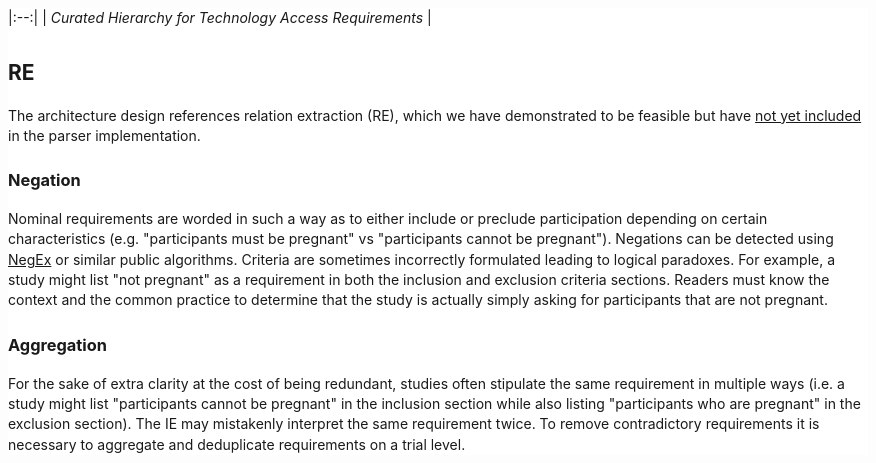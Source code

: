  |:--:|
 | *Curated Hierarchy for Technology Access Requirements* |


## RE

The architecture design references relation extraction (RE), which we have demonstrated to be feasible 
but have [not yet included](TODO.md) in the parser implementation.

### Negation

Nominal requirements are worded in such a way as to either include or preclude participation 
depending on certain characteristics (e.g. "participants must be pregnant" vs "participants cannot be pregnant").
Negations can be detected using [NegEx](https://code.google.com/archive/p/negex/) or similar public algorithms.
Criteria are sometimes incorrectly formulated leading to logical paradoxes. 
For example, a study might list "not pregnant" as a requirement in both the inclusion and exclusion 
criteria sections. Readers must know the context and the common practice to determine that the study 
is actually simply asking for participants that are not pregnant.

### Aggregation

For the sake of extra clarity at the cost of being redundant, studies often stipulate the same 
requirement in multiple ways (i.e. a study might list "participants cannot be pregnant" in 
the inclusion section while also listing "participants who are pregnant" in the exclusion section). 
The IE may mistakenly interpret the same requirement twice. To remove contradictory requirements 
it is necessary to aggregate and deduplicate requirements on a trial level.
